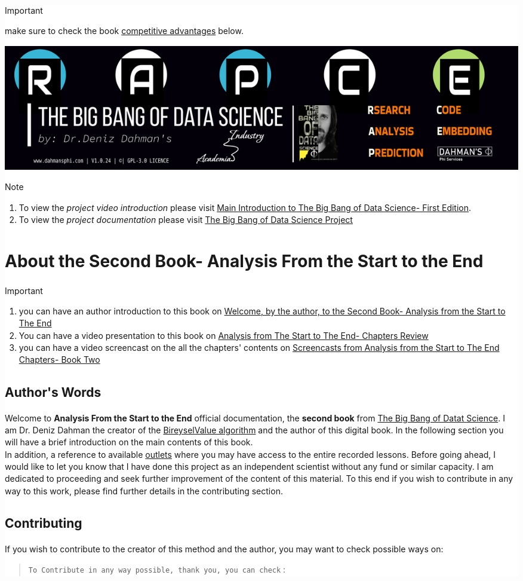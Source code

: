 > [!IMPORTANT] 
> make sure to check the book [competitive advantages](#book-competitive-advantage) below. 

![the big bang of data science banner.](/assets/cover_page.jpg)

> [!NOTE]
> 1. To view the *project video introduction* please visit [Main Introduction to The Big Bang of Data Science- First Edition](https://youtu.be/0weCBnNO7tk).
> 2. To view the *project documentation* please visit [The Big Bang of Data Science Project](https://github.com/dahmansphi/big_bang_of_data_science_project)


# About the Second Book- Analysis From the Start to the End

> [!IMPORTANT]
> 1. you can have an author introduction to this book on [Welcome, by the author, to the Second Book- Analysis from the Start to The End](https://youtu.be/dR8PQBVfgHI) 
> 2. You can have a video presentation to this book on [Analysis from The Start to The End- Chapters Review](https://youtu.be/ctGVq0aO4hg)
> 3. you can have a video screencast on the all the chapters' contents on [Screencasts from Analysis from the Start to The End Chapters- Book Two](https://youtu.be/6vH_G2zn6Gg)


## Author's Words
Welcome to **Analysis From the Start to the End** official documentation, the **second book** from [The Big Bang of Datat Science](https://github.com/dahmansphi/big_bang_of_data_science_project). I am Dr. Deniz Dahman the creator of the [BireyselValue algorithm](https://github.com/dahmansphi/bireyselvalue_v1/tree/main) and the author of this digital book. In the following section you will have a brief introduction on the main contents of this book.  
In addition, a reference to available [outlets](#outlets) where you may have access to the entire recorded lessons. Before going ahead, I would like to let you know that I have done this project as an independent scientist without any fund or similar capacity. I am dedicated to proceeding and seek further improvement of the content of this material. To this end if you wish to contribute in any way to this work, please find further details in the contributing section.  
  
## Contributing 

If you wish to contribute to the creator of this method and the author, you may want to check possible ways on: 

> `To Contribute in any way possible, thank you, you can check` :
